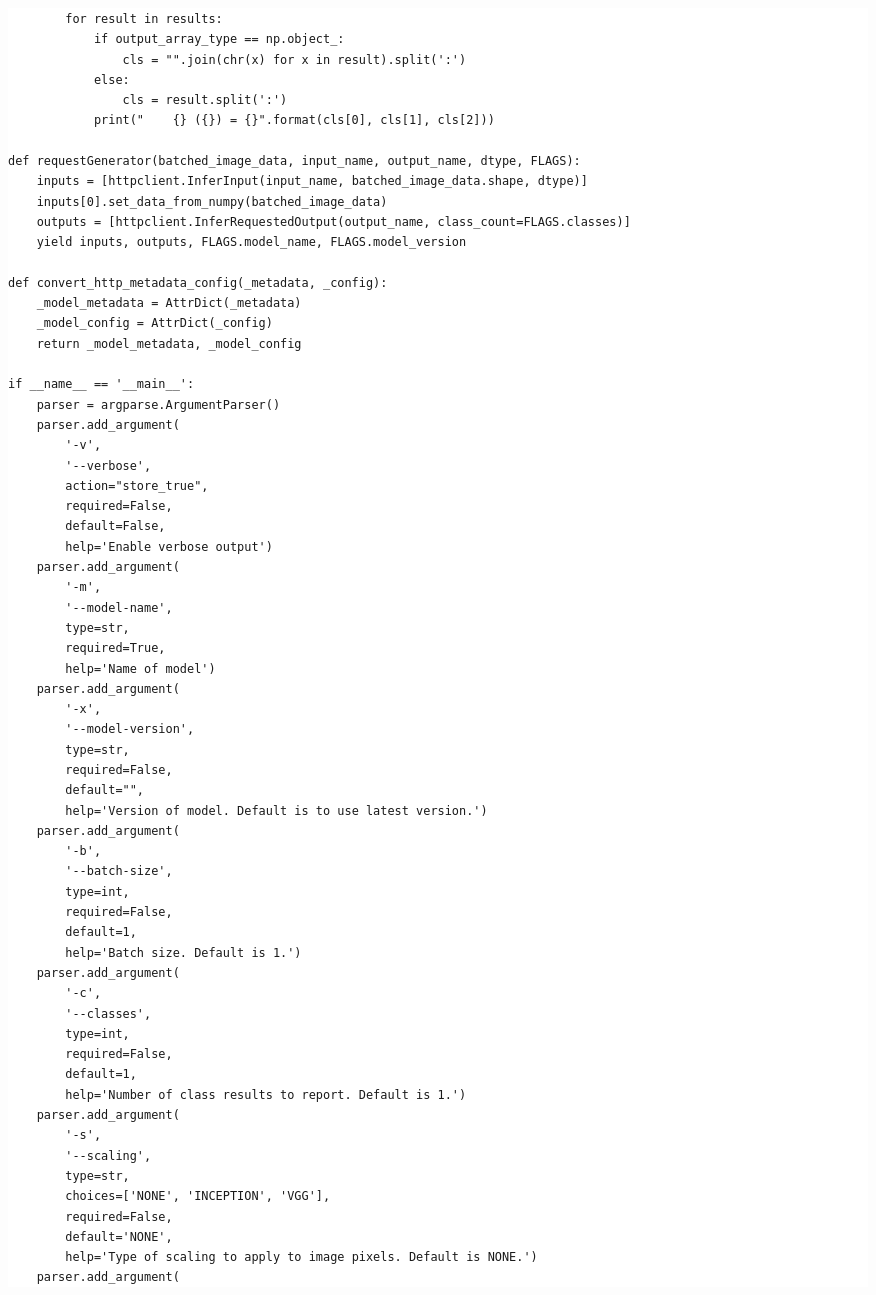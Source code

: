 ```
        for result in results:
            if output_array_type == np.object_:
                cls = "".join(chr(x) for x in result).split(':')
            else:
                cls = result.split(':')
            print("    {} ({}) = {}".format(cls[0], cls[1], cls[2]))

def requestGenerator(batched_image_data, input_name, output_name, dtype, FLAGS):
    inputs = [httpclient.InferInput(input_name, batched_image_data.shape, dtype)]
    inputs[0].set_data_from_numpy(batched_image_data)
    outputs = [httpclient.InferRequestedOutput(output_name, class_count=FLAGS.classes)]
    yield inputs, outputs, FLAGS.model_name, FLAGS.model_version

def convert_http_metadata_config(_metadata, _config):
    _model_metadata = AttrDict(_metadata)
    _model_config = AttrDict(_config)
    return _model_metadata, _model_config

if __name__ == '__main__':
    parser = argparse.ArgumentParser()
    parser.add_argument(
        '-v',
        '--verbose',
        action="store_true",
        required=False,
        default=False,
        help='Enable verbose output')
    parser.add_argument(
        '-m',
        '--model-name',
        type=str,
        required=True,
        help='Name of model')
    parser.add_argument(
        '-x',
        '--model-version',
        type=str,
        required=False,
        default="",
        help='Version of model. Default is to use latest version.')
    parser.add_argument(
        '-b',
        '--batch-size',
        type=int,
        required=False,
        default=1,
        help='Batch size. Default is 1.')
    parser.add_argument(
        '-c',
        '--classes',
        type=int,
        required=False,
        default=1,
        help='Number of class results to report. Default is 1.')
    parser.add_argument(
        '-s',
        '--scaling',
        type=str,
        choices=['NONE', 'INCEPTION', 'VGG'],
        required=False,
        default='NONE',
        help='Type of scaling to apply to image pixels. Default is NONE.')
    parser.add_argument(
```